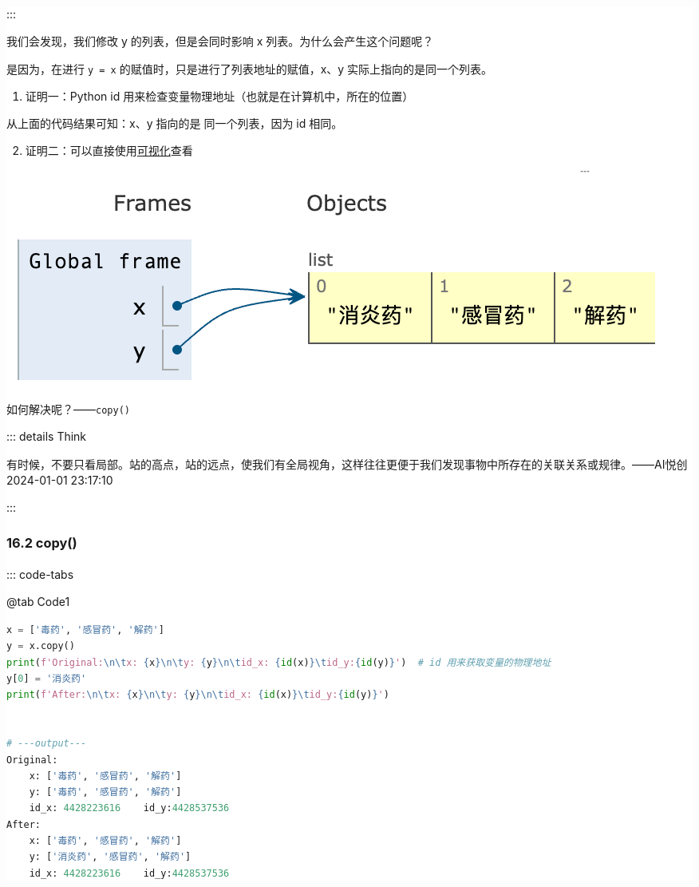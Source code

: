 :::

我们会发现，我们修改 y 的列表，但是会同时影响 x 列表。为什么会产生这个问题呢？

是因为，在进行 `y = x` 的赋值时，只是进行了列表地址的赋值，x、y 实际上指向的是同一个列表。

1. 证明一：Python id 用来检查变量物理地址（也就是在计算机中，所在的位置）

从上面的代码结果可知：x、y 指向的是 同一个列表，因为 id 相同。

2. 证明二：可以直接使用[可视化](https://pythontutor.com/)查看

![](./05-python-list.assets/image-20231231073348868.png)

如何解决呢？——`copy()`

::: details Think

有时候，不要只看局部。站的高点，站的远点，使我们有全局视角，这样往往更便于我们发现事物中所存在的关联关系或规律。——AI悦创 2024-01-01 23:17:10

:::

### 16.2 copy()

::: code-tabs

@tab Code1

```python
x = ['毒药', '感冒药', '解药']
y = x.copy()
print(f'Original:\n\tx: {x}\n\ty: {y}\n\tid_x: {id(x)}\tid_y:{id(y)}')  # id 用来获取变量的物理地址
y[0] = '消炎药'
print(f'After:\n\tx: {x}\n\ty: {y}\n\tid_x: {id(x)}\tid_y:{id(y)}')


# ---output---
Original:
	x: ['毒药', '感冒药', '解药']
	y: ['毒药', '感冒药', '解药']
	id_x: 4428223616	id_y:4428537536
After:
	x: ['毒药', '感冒药', '解药']
	y: ['消炎药', '感冒药', '解药']
	id_x: 4428223616	id_y:4428537536
```
